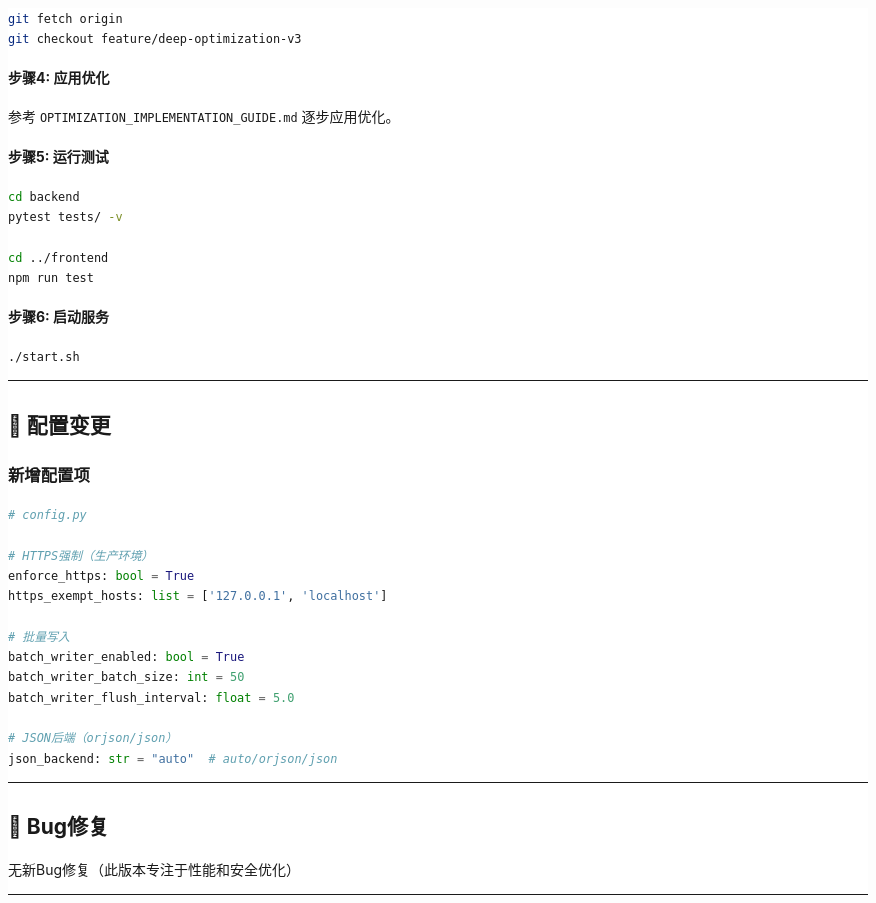 ```bash
git fetch origin
git checkout feature/deep-optimization-v3
```

#### 步骤4: 应用优化

参考 `OPTIMIZATION_IMPLEMENTATION_GUIDE.md` 逐步应用优化。

#### 步骤5: 运行测试

```bash
cd backend
pytest tests/ -v

cd ../frontend
npm run test
```

#### 步骤6: 启动服务

```bash
./start.sh
```

---

## 🔧 配置变更

### 新增配置项

```python
# config.py

# HTTPS强制（生产环境）
enforce_https: bool = True
https_exempt_hosts: list = ['127.0.0.1', 'localhost']

# 批量写入
batch_writer_enabled: bool = True
batch_writer_batch_size: int = 50
batch_writer_flush_interval: float = 5.0

# JSON后端（orjson/json）
json_backend: str = "auto"  # auto/orjson/json
```

---

## 🐛 Bug修复

无新Bug修复（此版本专注于性能和安全优化）

---
